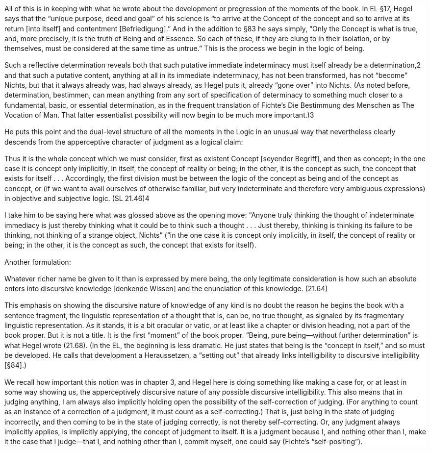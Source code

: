 All of this is in keeping with what he wrote about the development or progression of the moments of the book. In EL §17, Hegel says that the “unique purpose, deed and goal” of his science is “to arrive at the Concept of the concept and so to arrive at its return [into itself] and contentment [Befriedigung].” And in the addition to §83 he says simply, “Only the Concept is what is true, and, more precisely, it is the truth of Being and of Essence. So each of these, if they are clung to in their isolation, or by themselves, must be considered at the same time as untrue.” This is the process we begin in the logic of being.

Such a reflective determination reveals both that such putative immediate indeterminacy must itself already be a determination,2 and that such a putative content, anything at all in its immediate indeterminacy, has not been transformed, has not “become” Nichts, but that it always already was, had always already, as Hegel puts it, already “gone over” into Nichts. (As noted before, determination, bestimmen, can mean anything from any sort of specification of determinacy to something much closer to a fundamental, basic, or essential determination, as in the frequent translation of Fichte’s Die Bestimmung des Menschen as The Vocation of Man. That latter essentialist possibility will now begin to be much more important.)3

He puts this point and the dual-level structure of all the moments in the Logic in an unusual way that nevertheless clearly descends from the apperceptive character of judgment as a logical claim:

Thus it is the whole concept which we must consider, first as existent Concept [seyender Begriff], and then as concept; in the one case it is concept only implicitly, in itself, the concept of reality or being; in the other, it is the concept as such, the concept that exists for itself . . . Accordingly, the first division must be between the logic of the concept as being and of the concept as concept, or (if we want to avail ourselves of otherwise familiar, but very indeterminate and therefore very ambiguous expressions) in objective and subjective logic. (SL 21.46)4

I take him to be saying here what was glossed above as the opening move: “Anyone truly thinking the thought of indeterminate immediacy is just thereby thinking what it could be to think such a thought . . . Just thereby, thinking is thinking its failure to be thinking, not thinking of a strange object, Nichts” (“in the one case it is concept only implicitly, in itself, the concept of reality or being; in the other, it is the concept as such, the concept that exists for itself).

Another formulation:

Whatever richer name be given to it than is expressed by mere being, the only legitimate consideration is how such an absolute enters into discursive knowledge [denkende Wissen] and the enunciation of this knowledge. (21.64)

This emphasis on showing the discursive nature of knowledge of any kind is no doubt the reason he begins the book with a sentence fragment, the linguistic representation of a thought that is, can be, no true thought, as signaled by its fragmentary linguistic representation. As it stands, it is a bit oracular or vatic, or at least like a chapter or division heading, not a part of the book proper. But it is not a title. It is the first “moment” of the book proper. “Being, pure being—without further determination” is what Hegel wrote (21.68). (In the EL, the beginning is less dramatic. He just states that being is the “concept in itself,” and so must be developed. He calls that development a Heraussetzen, a “setting out” that already links intelligibility to discursive intelligibility [§84].)

We recall how important this notion was in chapter 3, and Hegel here is doing something like making a case for, or at least in some way showing us, the apperceptively discursive nature of any possible discursive intelligibility. This also means that in judging anything, I am always also implicitly holding open the possibility of the self-correction of judging. (For anything to count as an instance of a correction of a judgment, it must count as a self-correcting.) That is, just being in the state of judging incorrectly, and then coming to be in the state of judging correctly, is not thereby self-correcting. Or, any judgment always implicitly applies, is implicitly applying, the concept of judgment to itself. It is a judgment because I, and nothing other than I, make it the case that I judge—that I, and nothing other than I, commit myself, one could say (Fichte’s “self-positing”).
